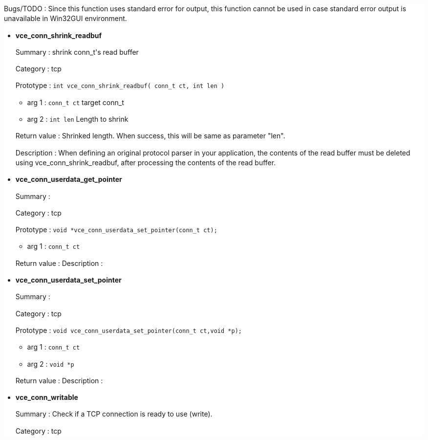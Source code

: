   Bugs/TODO : Since this function uses standard error for output,
this function cannot be used in case standard error output is
unavailable in Win32GUI environment.


<a name="vce_conn_shrink_readbuf"></a>
- <B>vce_conn_shrink_readbuf</B>

  Summary : shrink conn_t's read buffer

  Category : tcp

  Prototype : ```int vce_conn_shrink_readbuf( conn_t ct, int len )``` 

  - arg 1 : ```conn_t ct```
    target conn_t

  - arg 2 : ```int len```
    Length to shrink

  Return value : Shrinked length. When success, this will be same as parameter "len".

  Description : When defining an original protocol parser in your application,
the contents of the read buffer must be deleted using
vce_conn_shrink_readbuf, after processing the contents of the read buffer.


<a name="vce_conn_userdata_get_pointer"></a>
- <B>vce_conn_userdata_get_pointer</B>

  Summary : 

  Category : tcp

  Prototype : ```void *vce_conn_userdata_set_pointer(conn_t ct);``` 

  - arg 1 : ```conn_t ct```
    
  Return value : 
  Description : 

<a name="vce_conn_userdata_set_pointer"></a>
- <B>vce_conn_userdata_set_pointer</B>

  Summary : 

  Category : tcp

  Prototype : ```void vce_conn_userdata_set_pointer(conn_t ct,void *p);``` 

  - arg 1 : ```conn_t ct```
    
  - arg 2 : ```void *p```
    
  Return value : 
  Description : 

<a name="vce_conn_writable"></a>
- <B>vce_conn_writable</B>

  Summary : Check if a TCP connection is ready to use (write).

  Category : tcp
